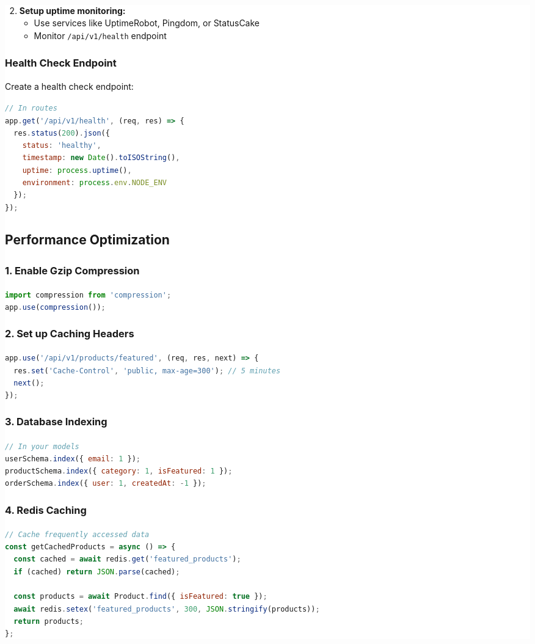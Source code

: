 2. **Setup uptime monitoring:**
   - Use services like UptimeRobot, Pingdom, or StatusCake
   - Monitor `/api/v1/health` endpoint

### Health Check Endpoint

Create a health check endpoint:

```javascript
// In routes
app.get('/api/v1/health', (req, res) => {
  res.status(200).json({
    status: 'healthy',
    timestamp: new Date().toISOString(),
    uptime: process.uptime(),
    environment: process.env.NODE_ENV
  });
});
```

## Performance Optimization

### 1. Enable Gzip Compression
```javascript
import compression from 'compression';
app.use(compression());
```

### 2. Set up Caching Headers
```javascript
app.use('/api/v1/products/featured', (req, res, next) => {
  res.set('Cache-Control', 'public, max-age=300'); // 5 minutes
  next();
});
```

### 3. Database Indexing
```javascript
// In your models
userSchema.index({ email: 1 });
productSchema.index({ category: 1, isFeatured: 1 });
orderSchema.index({ user: 1, createdAt: -1 });
```

### 4. Redis Caching
```javascript
// Cache frequently accessed data
const getCachedProducts = async () => {
  const cached = await redis.get('featured_products');
  if (cached) return JSON.parse(cached);
  
  const products = await Product.find({ isFeatured: true });
  await redis.setex('featured_products', 300, JSON.stringify(products));
  return products;
};
```

